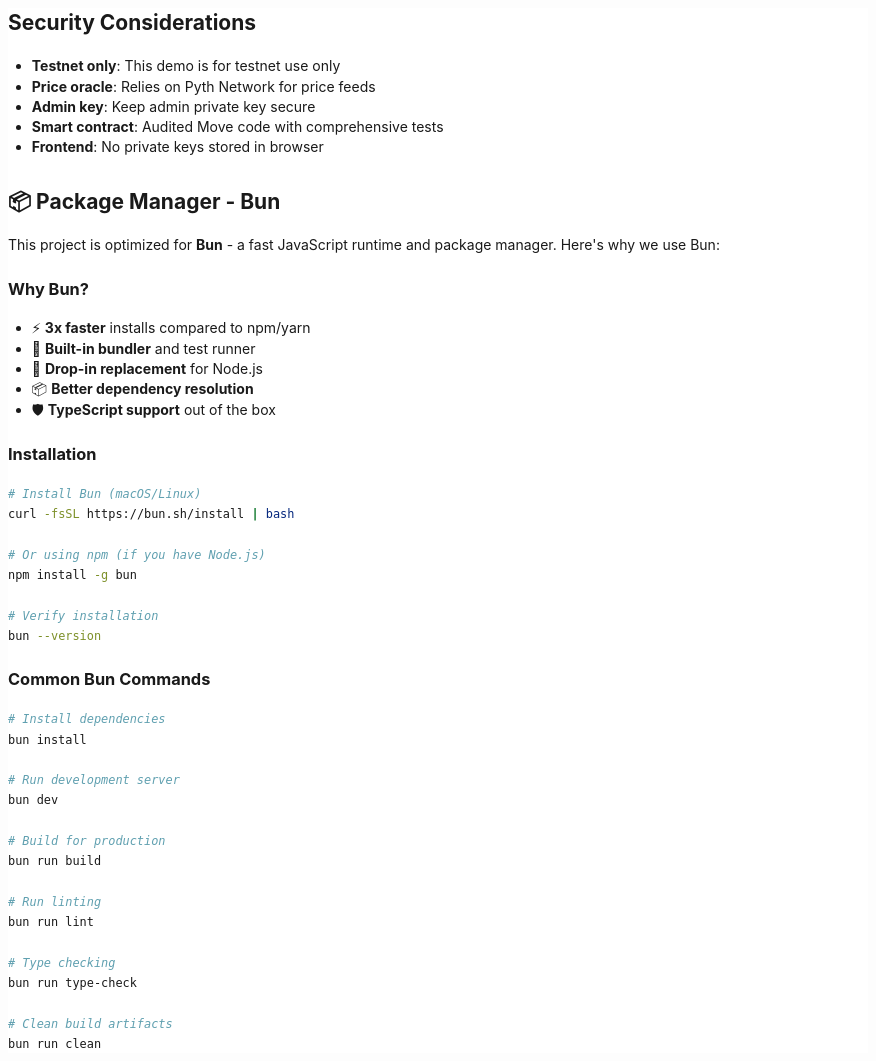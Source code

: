 ## Security Considerations

- **Testnet only**: This demo is for testnet use only
- **Price oracle**: Relies on Pyth Network for price feeds
- **Admin key**: Keep admin private key secure
- **Smart contract**: Audited Move code with comprehensive tests
- **Frontend**: No private keys stored in browser

## 📦 Package Manager - Bun

This project is optimized for **Bun** - a fast JavaScript runtime and package manager. Here's why we use Bun:

### Why Bun?
- ⚡ **3x faster** installs compared to npm/yarn
- 🚀 **Built-in bundler** and test runner
- 🔧 **Drop-in replacement** for Node.js
- 📦 **Better dependency resolution**
- 🛡️ **TypeScript support** out of the box

### Installation
```bash
# Install Bun (macOS/Linux)
curl -fsSL https://bun.sh/install | bash

# Or using npm (if you have Node.js)
npm install -g bun

# Verify installation
bun --version
```

### Common Bun Commands
```bash
# Install dependencies
bun install

# Run development server
bun dev

# Build for production
bun run build

# Run linting
bun run lint

# Type checking
bun run type-check

# Clean build artifacts
bun run clean
```

